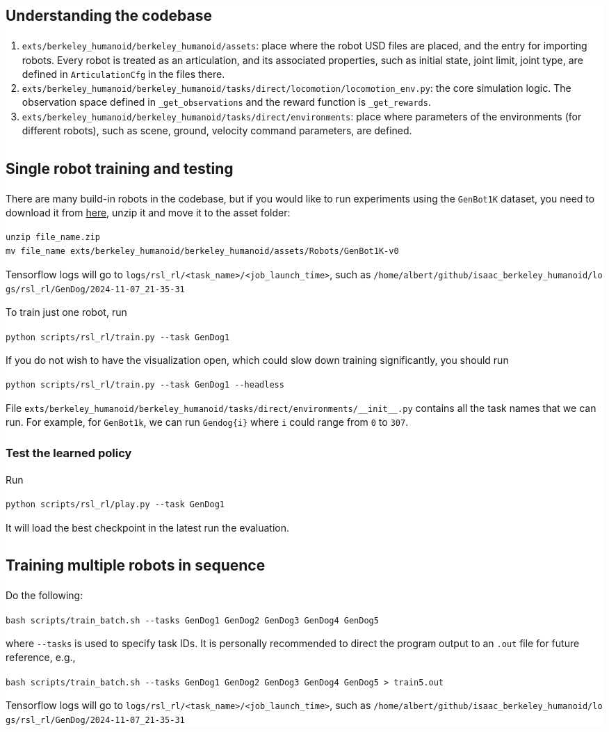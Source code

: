 ## Understanding the codebase
1. `exts/berkeley_humanoid/berkeley_humanoid/assets`: place where the robot USD files are placed, and the entry for importing
robots. Every robot is treated as an articulation, and its associated properties, such as initial state, joint limit, joint type, 
are defined in `ArticulationCfg` in the files there. 
2. `exts/berkeley_humanoid/berkeley_humanoid/tasks/direct/locomotion/locomotion_env.py`: the core simulation logic. The observation space
defined in  `_get_observations` and the reward function is `_get_rewards`. 
3. `exts/berkeley_humanoid/berkeley_humanoid/tasks/direct/environments`: place where parameters of the environments 
(for different robots), such as scene, ground, velocity command parameters, are defined.


## Single robot training and testing
There are many build-in robots in the codebase, but if you would like to run experiments using the `GenBot1K` dataset, you need to download it from [here](https://drive.google.com/file/d/1Gcrtiv1_P7LaFhUeIgBM0tffJZptPiaW/view?usp=sharing), unzip it and move it to the asset folder:
```angular2html
unzip file_name.zip
mv file_name exts/berkeley_humanoid/berkeley_humanoid/assets/Robots/GenBot1K-v0
```
Tensorflow logs will go to `logs/rsl_rl/<task_name>/<job_launch_time>`, 
such as `/home/albert/github/isaac_berkeley_humanoid/logs/rsl_rl/GenDog/2024-11-07_21-35-31`

To train just one robot, run 
```angular2htmlpyt
python scripts/rsl_rl/train.py --task GenDog1
```
If you do not wish to have the visualization open, which could slow down training significantly, you should run
```angular2htmlpyt
python scripts/rsl_rl/train.py --task GenDog1 --headless
```

File `exts/berkeley_humanoid/berkeley_humanoid/tasks/direct/environments/__init__.py` contains all the task names that we can run. For example, for `GenBot1k`, we can run `Gendog{i}` where `i` could range from `0` to `307`. 

### Test the learned policy
Run
```angular2html
python scripts/rsl_rl/play.py --task GenDog1
```
It will load the best checkpoint in the latest run the evaluation. 

## Training multiple robots in sequence 
Do the following:
```angular2html
bash scripts/train_batch.sh --tasks GenDog1 GenDog2 GenDog3 GenDog4 GenDog5
```
where `--tasks` is used to specify task IDs. It is personally recommended to direct the program output to an `.out` file
for future reference, e.g., 
```angular2html
bash scripts/train_batch.sh --tasks GenDog1 GenDog2 GenDog3 GenDog4 GenDog5 > train5.out
```
Tensorflow logs will go to `logs/rsl_rl/<task_name>/<job_launch_time>`, 
such as `/home/albert/github/isaac_berkeley_humanoid/logs/rsl_rl/GenDog/2024-11-07_21-35-31`
